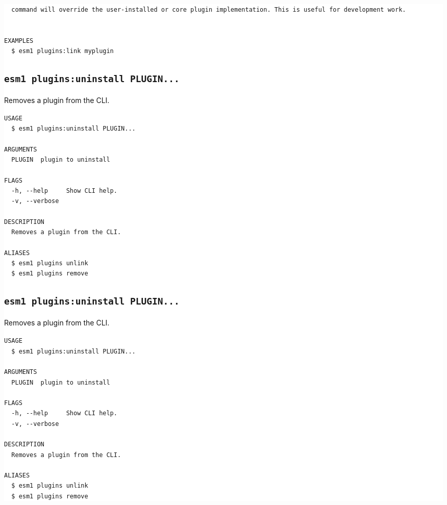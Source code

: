 ```
  command will override the user-installed or core plugin implementation. This is useful for development work.


EXAMPLES
  $ esm1 plugins:link myplugin
```

## `esm1 plugins:uninstall PLUGIN...`

Removes a plugin from the CLI.

```
USAGE
  $ esm1 plugins:uninstall PLUGIN...

ARGUMENTS
  PLUGIN  plugin to uninstall

FLAGS
  -h, --help     Show CLI help.
  -v, --verbose

DESCRIPTION
  Removes a plugin from the CLI.

ALIASES
  $ esm1 plugins unlink
  $ esm1 plugins remove
```

## `esm1 plugins:uninstall PLUGIN...`

Removes a plugin from the CLI.

```
USAGE
  $ esm1 plugins:uninstall PLUGIN...

ARGUMENTS
  PLUGIN  plugin to uninstall

FLAGS
  -h, --help     Show CLI help.
  -v, --verbose

DESCRIPTION
  Removes a plugin from the CLI.

ALIASES
  $ esm1 plugins unlink
  $ esm1 plugins remove
```
